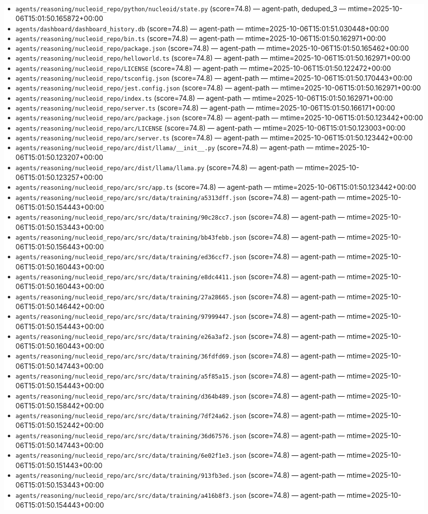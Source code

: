 - `agents/reasoning/nucleoid_repo/python/nucleoid/state.py` (score=74.8) — agent-path, deduped_3 — mtime=2025-10-06T15:01:50.165872+00:00
- `agents/dashboard/dashboard_history.db` (score=74.8) — agent-path — mtime=2025-10-06T15:01:51.030448+00:00
- `agents/reasoning/nucleoid_repo/bin.ts` (score=74.8) — agent-path — mtime=2025-10-06T15:01:50.162971+00:00
- `agents/reasoning/nucleoid_repo/package.json` (score=74.8) — agent-path — mtime=2025-10-06T15:01:50.165462+00:00
- `agents/reasoning/nucleoid_repo/helloworld.ts` (score=74.8) — agent-path — mtime=2025-10-06T15:01:50.162971+00:00
- `agents/reasoning/nucleoid_repo/LICENSE` (score=74.8) — agent-path — mtime=2025-10-06T15:01:50.122472+00:00
- `agents/reasoning/nucleoid_repo/tsconfig.json` (score=74.8) — agent-path — mtime=2025-10-06T15:01:50.170443+00:00
- `agents/reasoning/nucleoid_repo/jest.config.json` (score=74.8) — agent-path — mtime=2025-10-06T15:01:50.162971+00:00
- `agents/reasoning/nucleoid_repo/index.ts` (score=74.8) — agent-path — mtime=2025-10-06T15:01:50.162971+00:00
- `agents/reasoning/nucleoid_repo/server.ts` (score=74.8) — agent-path — mtime=2025-10-06T15:01:50.166171+00:00
- `agents/reasoning/nucleoid_repo/arc/package.json` (score=74.8) — agent-path — mtime=2025-10-06T15:01:50.123442+00:00
- `agents/reasoning/nucleoid_repo/arc/LICENSE` (score=74.8) — agent-path — mtime=2025-10-06T15:01:50.123003+00:00
- `agents/reasoning/nucleoid_repo/arc/server.ts` (score=74.8) — agent-path — mtime=2025-10-06T15:01:50.123442+00:00
- `agents/reasoning/nucleoid_repo/arc/dist/llama/__init__.py` (score=74.8) — agent-path — mtime=2025-10-06T15:01:50.123207+00:00
- `agents/reasoning/nucleoid_repo/arc/dist/llama/llama.py` (score=74.8) — agent-path — mtime=2025-10-06T15:01:50.123257+00:00
- `agents/reasoning/nucleoid_repo/arc/src/app.ts` (score=74.8) — agent-path — mtime=2025-10-06T15:01:50.123442+00:00
- `agents/reasoning/nucleoid_repo/arc/src/data/training/a5313dff.json` (score=74.8) — agent-path — mtime=2025-10-06T15:01:50.154443+00:00
- `agents/reasoning/nucleoid_repo/arc/src/data/training/90c28cc7.json` (score=74.8) — agent-path — mtime=2025-10-06T15:01:50.153443+00:00
- `agents/reasoning/nucleoid_repo/arc/src/data/training/bb43febb.json` (score=74.8) — agent-path — mtime=2025-10-06T15:01:50.156443+00:00
- `agents/reasoning/nucleoid_repo/arc/src/data/training/ed36ccf7.json` (score=74.8) — agent-path — mtime=2025-10-06T15:01:50.160443+00:00
- `agents/reasoning/nucleoid_repo/arc/src/data/training/e8dc4411.json` (score=74.8) — agent-path — mtime=2025-10-06T15:01:50.160443+00:00
- `agents/reasoning/nucleoid_repo/arc/src/data/training/27a28665.json` (score=74.8) — agent-path — mtime=2025-10-06T15:01:50.146442+00:00
- `agents/reasoning/nucleoid_repo/arc/src/data/training/97999447.json` (score=74.8) — agent-path — mtime=2025-10-06T15:01:50.154443+00:00
- `agents/reasoning/nucleoid_repo/arc/src/data/training/e26a3af2.json` (score=74.8) — agent-path — mtime=2025-10-06T15:01:50.160443+00:00
- `agents/reasoning/nucleoid_repo/arc/src/data/training/36fdfd69.json` (score=74.8) — agent-path — mtime=2025-10-06T15:01:50.147443+00:00
- `agents/reasoning/nucleoid_repo/arc/src/data/training/a5f85a15.json` (score=74.8) — agent-path — mtime=2025-10-06T15:01:50.154443+00:00
- `agents/reasoning/nucleoid_repo/arc/src/data/training/d364b489.json` (score=74.8) — agent-path — mtime=2025-10-06T15:01:50.158442+00:00
- `agents/reasoning/nucleoid_repo/arc/src/data/training/7df24a62.json` (score=74.8) — agent-path — mtime=2025-10-06T15:01:50.152442+00:00
- `agents/reasoning/nucleoid_repo/arc/src/data/training/36d67576.json` (score=74.8) — agent-path — mtime=2025-10-06T15:01:50.147443+00:00
- `agents/reasoning/nucleoid_repo/arc/src/data/training/6e02f1e3.json` (score=74.8) — agent-path — mtime=2025-10-06T15:01:50.151443+00:00
- `agents/reasoning/nucleoid_repo/arc/src/data/training/913fb3ed.json` (score=74.8) — agent-path — mtime=2025-10-06T15:01:50.153443+00:00
- `agents/reasoning/nucleoid_repo/arc/src/data/training/a416b8f3.json` (score=74.8) — agent-path — mtime=2025-10-06T15:01:50.154443+00:00